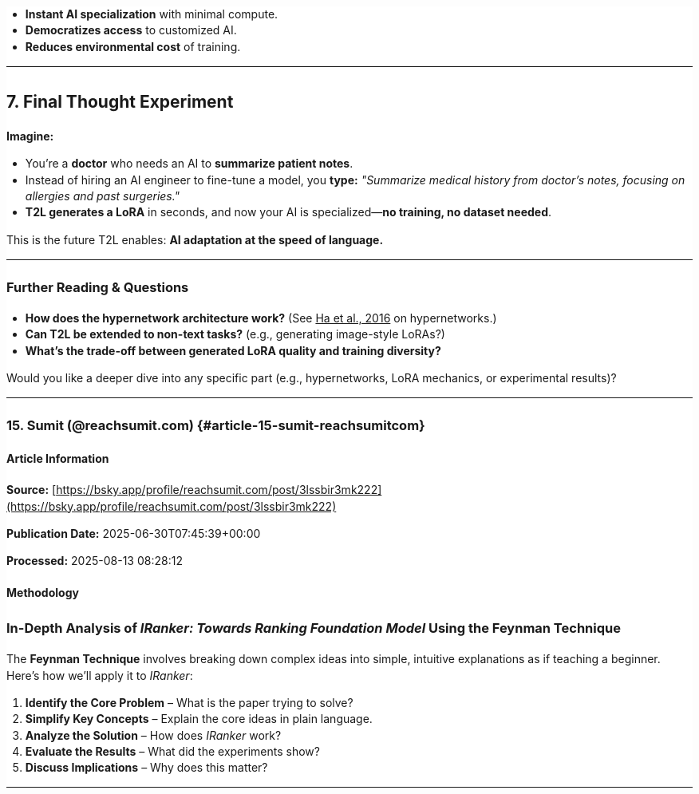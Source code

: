    - **Instant AI specialization** with minimal compute.
   - **Democratizes access** to customized AI.
   - **Reduces environmental cost** of training.

---

## **7. Final Thought Experiment**
**Imagine:**
- You’re a **doctor** who needs an AI to **summarize patient notes**.
- Instead of hiring an AI engineer to fine-tune a model, you **type:**
  *"Summarize medical history from doctor’s notes, focusing on allergies and past surgeries."*
- **T2L generates a LoRA** in seconds, and now your AI is specialized—**no training, no dataset needed**.

This is the future T2L enables: **AI adaptation at the speed of language.**

---
### **Further Reading & Questions**
- **How does the hypernetwork architecture work?** (See [Ha et al., 2016](https://arxiv.org/abs/1609.09106) on hypernetworks.)
- **Can T2L be extended to non-text tasks?** (e.g., generating image-style LoRAs?)
- **What’s the trade-off between generated LoRA quality and training diversity?**

Would you like a deeper dive into any specific part (e.g., hypernetworks, LoRA mechanics, or experimental results)?


---

### 15. Sumit (@reachsumit.com) {#article-15-sumit-reachsumitcom}

#### Article Information

**Source:** [https://bsky.app/profile/reachsumit.com/post/3lssbir3mk222](https://bsky.app/profile/reachsumit.com/post/3lssbir3mk222)

**Publication Date:** 2025-06-30T07:45:39+00:00

**Processed:** 2025-08-13 08:28:12

#### Methodology

### **In-Depth Analysis of *IRanker: Towards Ranking Foundation Model* Using the Feynman Technique**

The **Feynman Technique** involves breaking down complex ideas into simple, intuitive explanations as if teaching a beginner. Here’s how we’ll apply it to *IRanker*:

1. **Identify the Core Problem** – What is the paper trying to solve?
2. **Simplify Key Concepts** – Explain the core ideas in plain language.
3. **Analyze the Solution** – How does *IRanker* work?
4. **Evaluate the Results** – What did the experiments show?
5. **Discuss Implications** – Why does this matter?

---